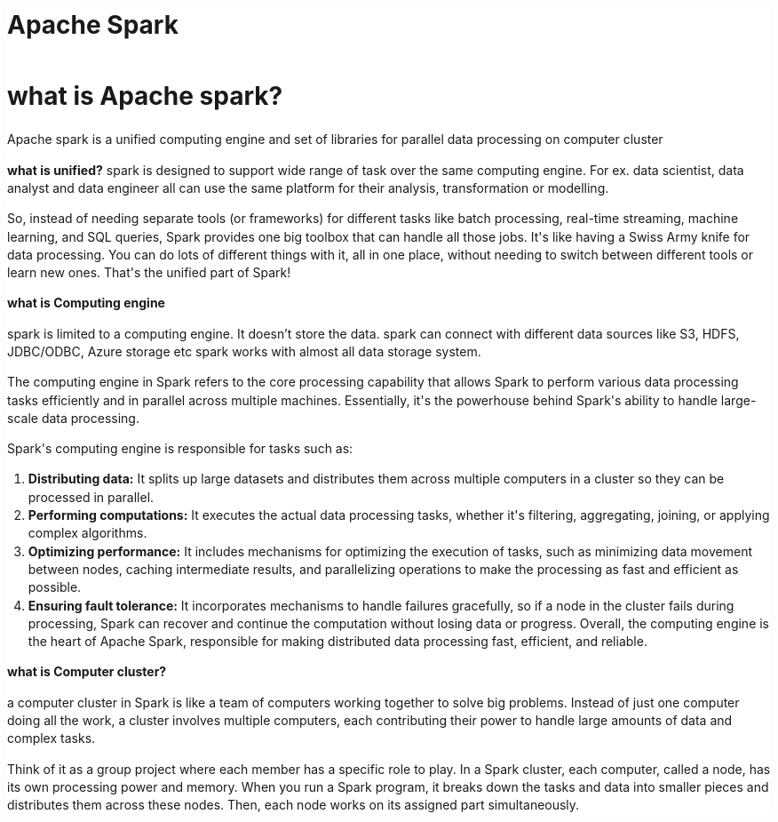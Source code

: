 # Apache Spark

# what is Apache spark?

Apache spark is a unified computing engine and set of libraries for parallel data processing on computer cluster

**what is unified?**
spark is designed to support wide range of task over the same computing engine.
For ex.  data scientist, data analyst and data engineer all can use the same platform for their analysis, transformation or modelling.

So, instead of needing separate tools (or frameworks) for different tasks like batch processing, real-time streaming, machine learning, and SQL queries, Spark provides one big toolbox that can handle all those jobs. It's like having a Swiss Army knife for data processing. You can do lots of different things with it, all in one place, without needing to switch between different tools or learn new ones. That's the unified part of Spark!

**what is Computing engine**

spark is limited to a computing engine. It doesn’t store the data.
spark can connect with different data sources  like S3, HDFS, JDBC/ODBC, Azure storage etc
spark works with almost all data storage system.

The computing engine in Spark refers to the core processing capability that allows Spark to perform various data processing tasks efficiently and in parallel across multiple machines. Essentially, it's the powerhouse behind Spark's ability to handle large-scale data processing.

Spark's computing engine is responsible for tasks such as:
1. **Distributing data:** It splits up large datasets and distributes them across multiple computers in a cluster so they can be processed in parallel.
2. **Performing computations:** It executes the actual data processing tasks, whether it's filtering, aggregating, joining, or applying complex algorithms.
3. **Optimizing performance:** It includes mechanisms for optimizing the execution of tasks, such as minimizing data movement between nodes, caching intermediate results, and parallelizing operations to make the processing as fast and efficient as possible.
4. **Ensuring fault tolerance:** It incorporates mechanisms to handle failures gracefully, so if a node in the cluster fails during processing, Spark can recover and continue the computation without losing data or progress.
Overall, the computing engine is the heart of Apache Spark, responsible for making distributed data processing fast, efficient, and reliable.

**what is Computer cluster?**

a computer cluster in Spark is like a team of computers working together to solve big problems. Instead of just one computer doing all the work, a cluster involves multiple computers, each contributing their power to handle large amounts of data and complex tasks.

Think of it as a group project where each member has a specific role to play. In a Spark cluster, each computer, called a node, has its own processing power and memory. When you run a Spark program, it breaks down the tasks and data into smaller pieces and distributes them across these nodes. Then, each node works on its assigned part simultaneously.
